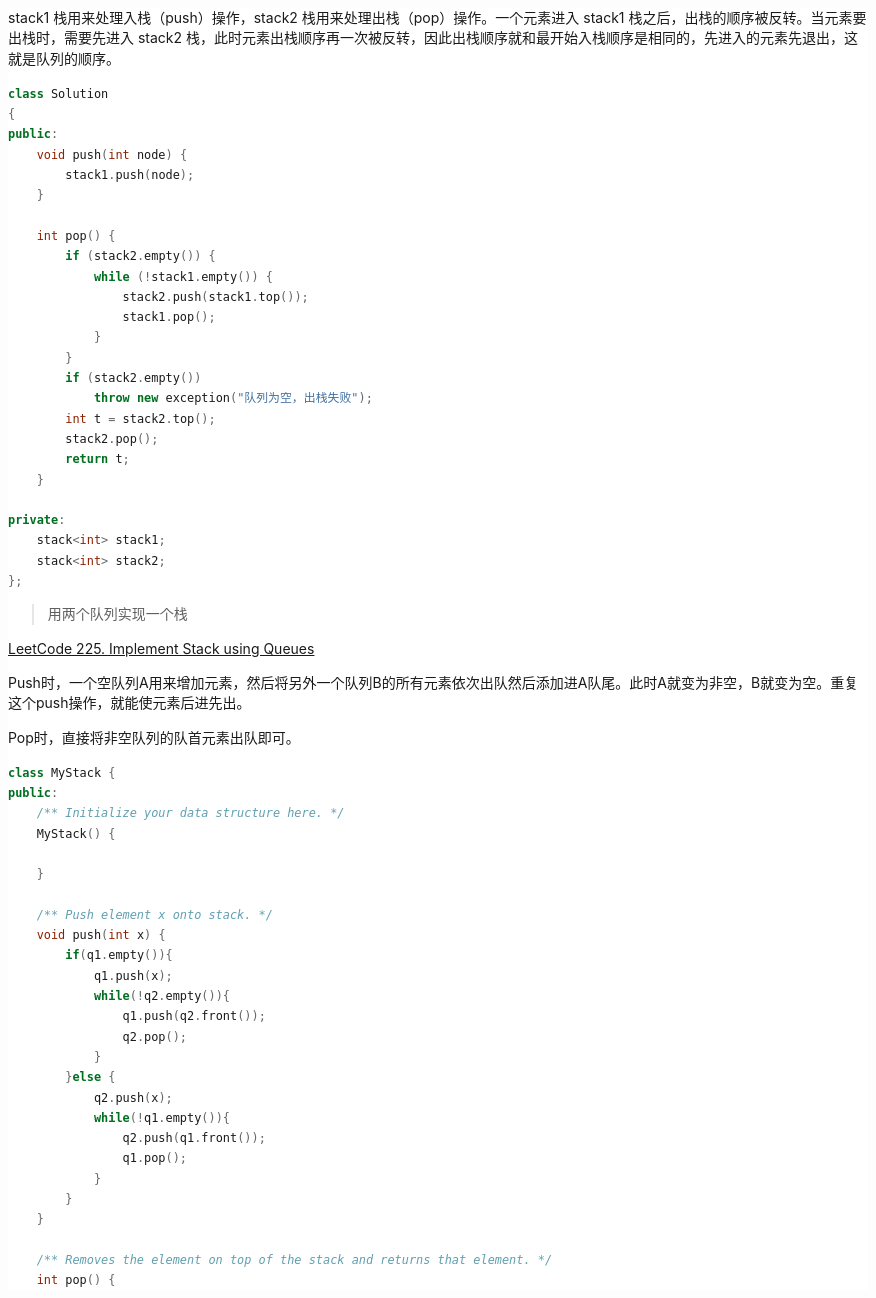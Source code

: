 stack1 栈用来处理入栈（push）操作，stack2 栈用来处理出栈（pop）操作。一个元素进入 stack1 栈之后，出栈的顺序被反转。当元素要出栈时，需要先进入 stack2 栈，此时元素出栈顺序再一次被反转，因此出栈顺序就和最开始入栈顺序是相同的，先进入的元素先退出，这就是队列的顺序。

```cpp
class Solution
{
public:
	void push(int node) {
		stack1.push(node);
	}

	int pop() {
		if (stack2.empty()) {
			while (!stack1.empty()) {
				stack2.push(stack1.top());
				stack1.pop();
			}
		}
		if (stack2.empty())
			throw new exception("队列为空，出栈失败");
		int t = stack2.top();
		stack2.pop();
		return t;
	}

private:
	stack<int> stack1;
	stack<int> stack2;
};
```

> 用两个队列实现一个栈

[LeetCode 225. Implement Stack using Queues](https://leetcode.com/problems/implement-stack-using-queues/)

Push时，一个空队列A用来增加元素，然后将另外一个队列B的所有元素依次出队然后添加进A队尾。此时A就变为非空，B就变为空。重复这个push操作，就能使元素后进先出。

Pop时，直接将非空队列的队首元素出队即可。

```cpp
class MyStack {
public:
    /** Initialize your data structure here. */
    MyStack() {
        
    }
    
    /** Push element x onto stack. */
    void push(int x) {
        if(q1.empty()){
            q1.push(x);
            while(!q2.empty()){
                q1.push(q2.front());
                q2.pop();
            }
        }else {
            q2.push(x);
            while(!q1.empty()){
                q2.push(q1.front());
                q1.pop();
            }
        }
    }
    
    /** Removes the element on top of the stack and returns that element. */
    int pop() {
```